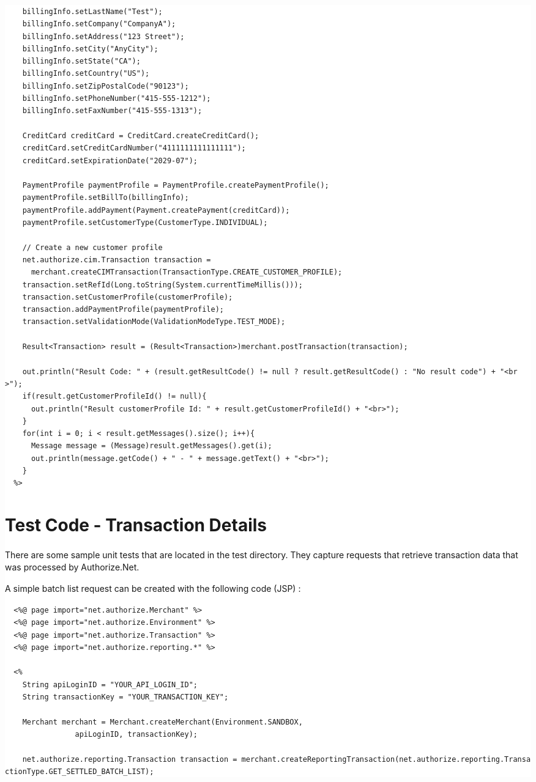 ````
    billingInfo.setLastName("Test");
    billingInfo.setCompany("CompanyA");
    billingInfo.setAddress("123 Street");
    billingInfo.setCity("AnyCity");
    billingInfo.setState("CA");
    billingInfo.setCountry("US");
    billingInfo.setZipPostalCode("90123");
    billingInfo.setPhoneNumber("415-555-1212");
    billingInfo.setFaxNumber("415-555-1313");

    CreditCard creditCard = CreditCard.createCreditCard();
    creditCard.setCreditCardNumber("4111111111111111");
    creditCard.setExpirationDate("2029-07");

    PaymentProfile paymentProfile = PaymentProfile.createPaymentProfile();
    paymentProfile.setBillTo(billingInfo);
    paymentProfile.addPayment(Payment.createPayment(creditCard));
    paymentProfile.setCustomerType(CustomerType.INDIVIDUAL);

    // Create a new customer profile
    net.authorize.cim.Transaction transaction =
      merchant.createCIMTransaction(TransactionType.CREATE_CUSTOMER_PROFILE);
    transaction.setRefId(Long.toString(System.currentTimeMillis()));
    transaction.setCustomerProfile(customerProfile);
    transaction.addPaymentProfile(paymentProfile);
    transaction.setValidationMode(ValidationModeType.TEST_MODE);

    Result<Transaction> result = (Result<Transaction>)merchant.postTransaction(transaction);

    out.println("Result Code: " + (result.getResultCode() != null ? result.getResultCode() : "No result code") + "<br>");
    if(result.getCustomerProfileId() != null){
      out.println("Result customerProfile Id: " + result.getCustomerProfileId() + "<br>");
    }
    for(int i = 0; i < result.getMessages().size(); i++){
      Message message = (Message)result.getMessages().get(i);
      out.println(message.getCode() + " - " + message.getText() + "<br>");
    }
  %>
````

Test Code - Transaction Details
===============================

There are some sample unit tests that are located in the test directory.  They
capture requests that retrieve transaction data that was processed by Authorize.Net.

A simple batch list request can be created with the following code (JSP) :
````
  <%@ page import="net.authorize.Merchant" %>
  <%@ page import="net.authorize.Environment" %>
  <%@ page import="net.authorize.Transaction" %>
  <%@ page import="net.authorize.reporting.*" %>

  <%
    String apiLoginID = "YOUR_API_LOGIN_ID";
    String transactionKey = "YOUR_TRANSACTION_KEY";

    Merchant merchant = Merchant.createMerchant(Environment.SANDBOX,
                apiLoginID, transactionKey);

    net.authorize.reporting.Transaction transaction = merchant.createReportingTransaction(net.authorize.reporting.TransactionType.GET_SETTLED_BATCH_LIST);
````